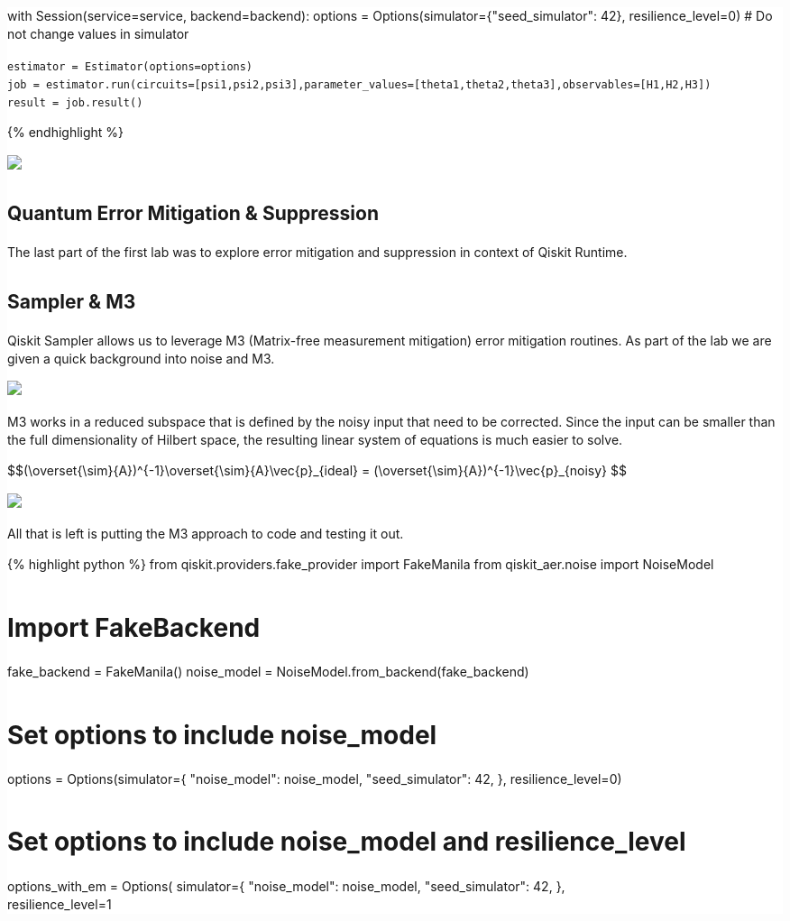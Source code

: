 with Session(service=service, backend=backend):
    options = Options(simulator={"seed_simulator": 42}, resilience_level=0) # Do not change values in simulator
    
    estimator = Estimator(options=options)
    job = estimator.run(circuits=[psi1,psi2,psi3],parameter_values=[theta1,theta2,theta3],observables=[H1,H2,H3])
    result = job.result()
{% endhighlight %}

<p>
<a href="/assets/quantum-computing/fall-2022/lab1-ex3.png" data-lightbox="image7"><img src="{{ '/assets/quantum-computing/fall-2022/lab1-ex3.png' | relative_url }}"></a>
</p>

<h2>Quantum Error Mitigation & Suppression</h2>

The last part of the first lab was to explore error mitigation and suppression in context of Qiskit Runtime. 

<h2>Sampler & M3</h2>

Qiskit Sampler allows us to leverage M3 (Matrix-free measurement mitigation) error mitigation routines. As part of the lab we are given a quick background into noise and M3.

<p>
<a href="/assets/quantum-computing/fall-2022/m3-1.png" data-lightbox="image8"><img src="{{ '/assets/quantum-computing/fall-2022/m3-1.png' | relative_url }}"></a>
</p>

M3 works in a reduced subspace that is defined by the noisy input that need to be corrected. Since the input can be smaller than the full dimensionality of Hilbert space, the resulting linear system of equations is much easier to solve.

<p>
$$(\overset{\sim}{A})^{-1}\overset{\sim}{A}\vec{p}_{ideal} = (\overset{\sim}{A})^{-1}\vec{p}_{noisy} $$
</p>

<p>
<a href="/assets/quantum-computing/fall-2022/m3-2.png" data-lightbox="image9"><img src="{{ '/assets/quantum-computing/fall-2022/m3-2.png' | relative_url }}"></a>
</p>

All that is left is putting the M3 approach to code and testing it out.

{% highlight python %}
from qiskit.providers.fake_provider import FakeManila
from qiskit_aer.noise import NoiseModel

# Import FakeBackend
fake_backend = FakeManila()
noise_model = NoiseModel.from_backend(fake_backend)

# Set options to include noise_model
options = Options(simulator={
    "noise_model": noise_model,
    "seed_simulator": 42,
}, resilience_level=0)

# Set options to include noise_model and resilience_level
options_with_em = Options(
    simulator={
        "noise_model": noise_model,
        "seed_simulator": 42,
    },  
    resilience_level=1
